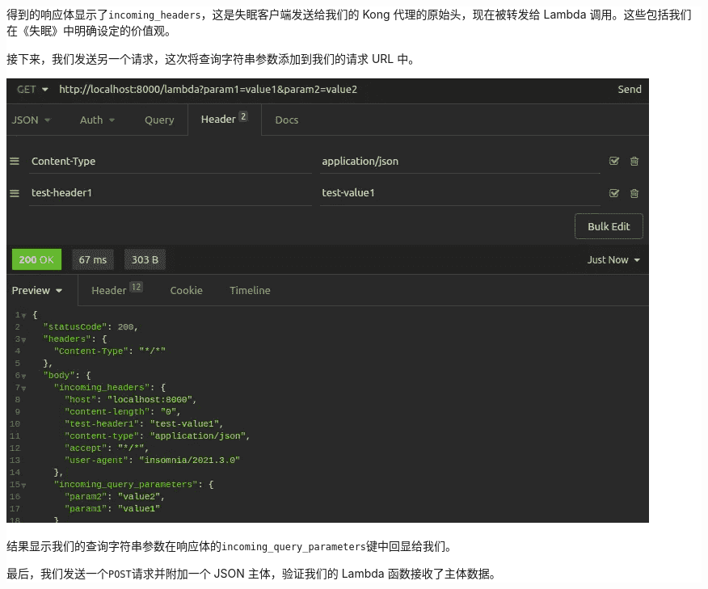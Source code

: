得到的响应体显示了`incoming_headers`，这是失眠客户端发送给我们的 Kong 代理的原始头，现在被转发给 Lambda 调用。这些包括我们在《失眠》中明确设定的价值观。

接下来，我们发送另一个请求，这次将查询字符串参数添加到我们的请求 URL 中。

![](img/d462c1441c8eeb87d9967ae6354e22aa.png)

结果显示我们的查询字符串参数在响应体的`incoming_query_parameters`键中回显给我们。

最后，我们发送一个`POST`请求并附加一个 JSON 主体，验证我们的 Lambda 函数接收了主体数据。
